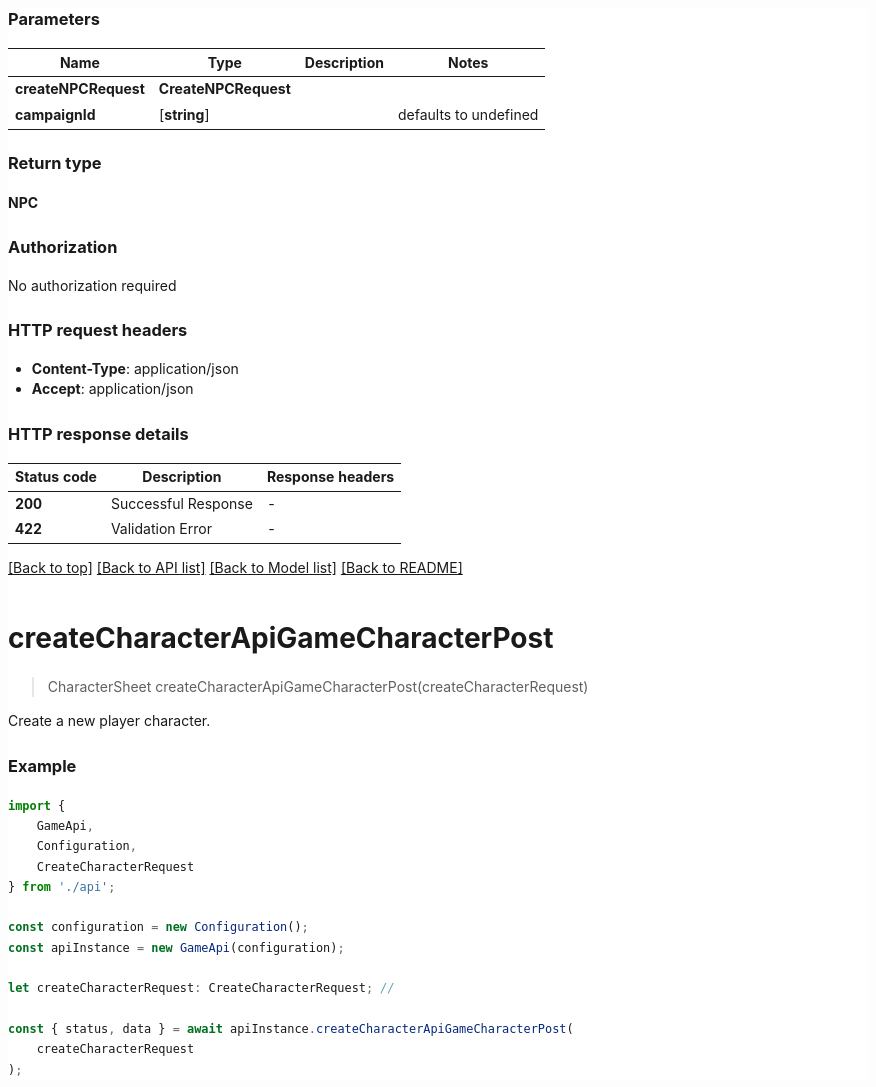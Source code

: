 ### Parameters

|Name | Type | Description  | Notes|
|------------- | ------------- | ------------- | -------------|
| **createNPCRequest** | **CreateNPCRequest**|  | |
| **campaignId** | [**string**] |  | defaults to undefined|


### Return type

**NPC**

### Authorization

No authorization required

### HTTP request headers

 - **Content-Type**: application/json
 - **Accept**: application/json


### HTTP response details
| Status code | Description | Response headers |
|-------------|-------------|------------------|
|**200** | Successful Response |  -  |
|**422** | Validation Error |  -  |

[[Back to top]](#) [[Back to API list]](../README.md#documentation-for-api-endpoints) [[Back to Model list]](../README.md#documentation-for-models) [[Back to README]](../README.md)

# **createCharacterApiGameCharacterPost**
> CharacterSheet createCharacterApiGameCharacterPost(createCharacterRequest)

Create a new player character.

### Example

```typescript
import {
    GameApi,
    Configuration,
    CreateCharacterRequest
} from './api';

const configuration = new Configuration();
const apiInstance = new GameApi(configuration);

let createCharacterRequest: CreateCharacterRequest; //

const { status, data } = await apiInstance.createCharacterApiGameCharacterPost(
    createCharacterRequest
);
```
